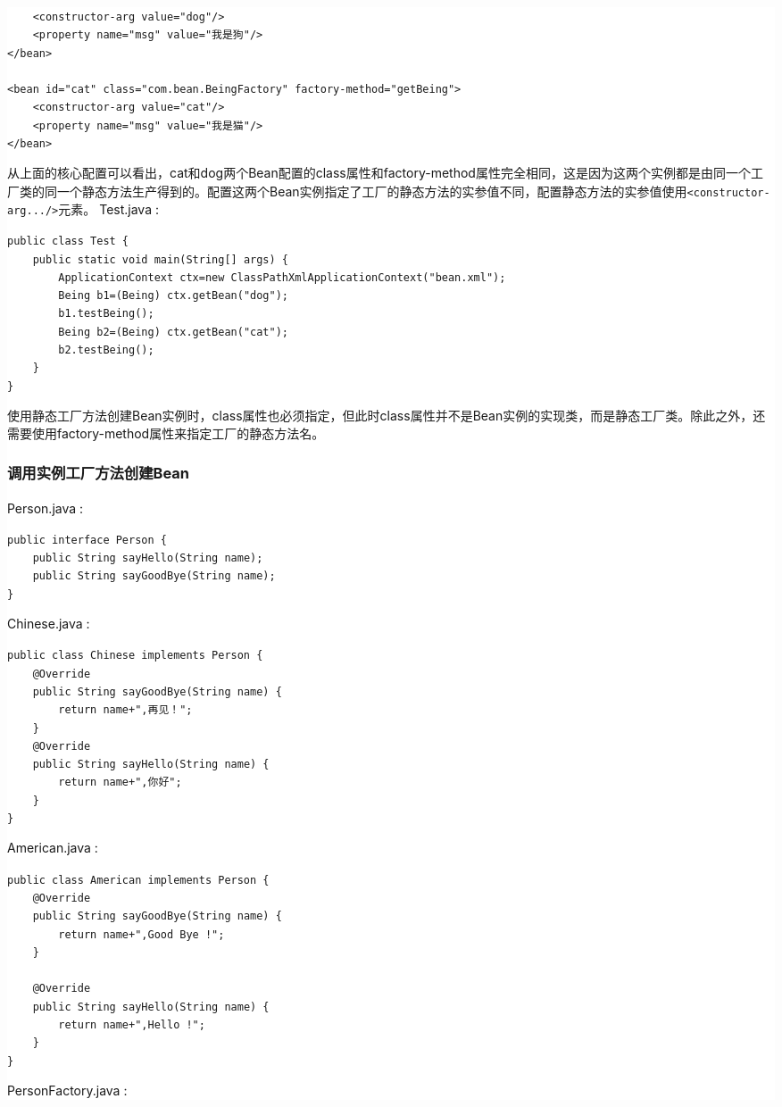 ```
    <constructor-arg value="dog"/>  
    <property name="msg" value="我是狗"/>  
</bean>  
    
<bean id="cat" class="com.bean.BeingFactory" factory-method="getBeing">  
    <constructor-arg value="cat"/>  
    <property name="msg" value="我是猫"/>  
</bean>  
```
从上面的核心配置可以看出，cat和dog两个Bean配置的class属性和factory-method属性完全相同，这是因为这两个实例都是由同一个工厂类的同一个静态方法生产得到的。配置这两个Bean实例指定了工厂的静态方法的实参值不同，配置静态方法的实参值使用`<constructor-arg.../>`元素。
Test.java :
```
public class Test {  
    public static void main(String[] args) {  
        ApplicationContext ctx=new ClassPathXmlApplicationContext("bean.xml");  
        Being b1=(Being) ctx.getBean("dog");  
        b1.testBeing();  
        Being b2=(Being) ctx.getBean("cat");  
        b2.testBeing();  
    }  
}  
```

使用静态工厂方法创建Bean实例时，class属性也必须指定，但此时class属性并不是Bean实例的实现类，而是静态工厂类。除此之外，还需要使用factory-method属性来指定工厂的静态方法名。

### 调用实例工厂方法创建Bean

Person.java :
```
public interface Person {  
    public String sayHello(String name);  
    public String sayGoodBye(String name);  
}  
```
Chinese.java :
```
public class Chinese implements Person {  
    @Override  
    public String sayGoodBye(String name) {  
        return name+",再见！";  
    }  
    @Override  
    public String sayHello(String name) {  
        return name+",你好";  
    }  
}  
```
American.java :
```
public class American implements Person {  
    @Override  
    public String sayGoodBye(String name) {  
        return name+",Good Bye !";  
    }  
  
    @Override  
    public String sayHello(String name) {  
        return name+",Hello !";  
    }  
}  
```
PersonFactory.java :
```
```